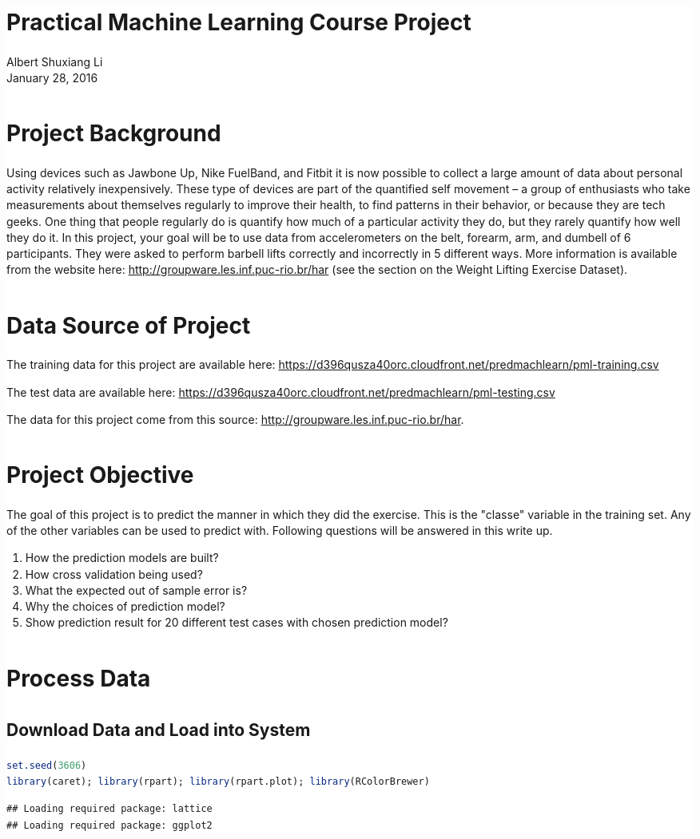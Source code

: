 # Practical Machine Learning Course Project
Albert Shuxiang Li  
January 28, 2016  
# Project Background

Using devices such as Jawbone Up, Nike FuelBand, and Fitbit it is now possible to collect a large amount of data about personal activity relatively inexpensively. These type of devices are part of the quantified self movement – a group of enthusiasts who take measurements about themselves regularly to improve their health, to find patterns in their behavior, or because they are tech geeks. One thing that people regularly do is quantify how much of a particular activity they do, but they rarely quantify how well they do it. In this project, your goal will be to use data from accelerometers on the belt, forearm, arm, and dumbell of 6 participants. They were asked to perform barbell lifts correctly and incorrectly in 5 different ways. More information is available from the website here: http://groupware.les.inf.puc-rio.br/har (see the section on the Weight Lifting Exercise Dataset).

# Data Source of Project

The training data for this project are available here:
https://d396qusza40orc.cloudfront.net/predmachlearn/pml-training.csv

The test data are available here:
https://d396qusza40orc.cloudfront.net/predmachlearn/pml-testing.csv

The data for this project come from this source: http://groupware.les.inf.puc-rio.br/har. 

# Project Objective

The goal of this project is to predict the manner in which they did the exercise. This is the "classe" variable in the training set. Any of the other variables can be used to predict with. Following questions will be answered in this write up.

1. How the prediction models are built? 
2. How cross validation being used? 
3. What the expected out of sample error is?
4. Why the choices of prediction model?
5. Show prediction result for 20 different test cases with chosen prediction model? 

# Process Data
## Download Data and Load into System

```r
set.seed(3606)
library(caret); library(rpart); library(rpart.plot); library(RColorBrewer)
```

```
## Loading required package: lattice
## Loading required package: ggplot2
```
